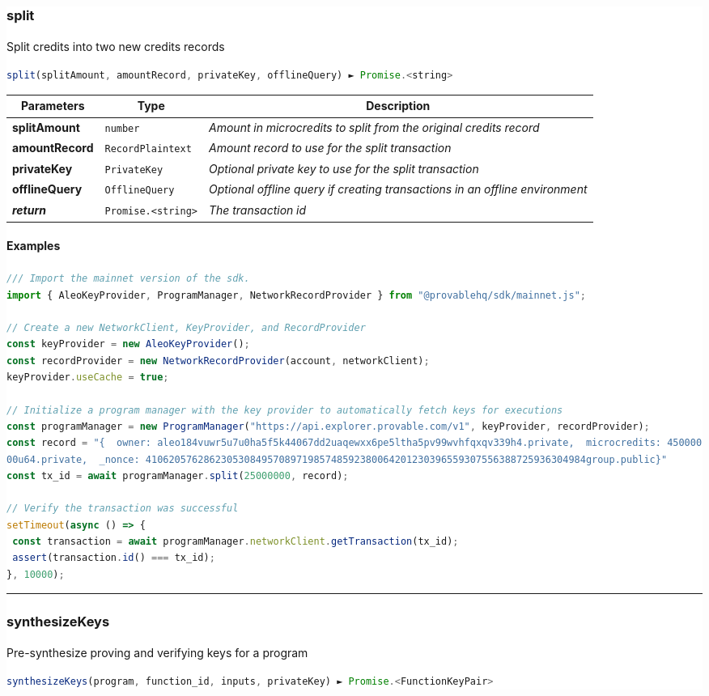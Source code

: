 ### split



Split credits into two new credits records

```javascript
split(splitAmount, amountRecord, privateKey, offlineQuery) ► Promise.<string>
```

Parameters | Type | Description
--- | --- | ---
__splitAmount__ | `number` | *Amount in microcredits to split from the original credits record*
__amountRecord__ | `RecordPlaintext` | *Amount record to use for the split transaction*
__privateKey__ | `PrivateKey` | *Optional private key to use for the split transaction*
__offlineQuery__ | `OfflineQuery` | *Optional offline query if creating transactions in an offline environment*
__*return*__ | `Promise.<string>` | *The transaction id*

#### Examples

```javascript
/// Import the mainnet version of the sdk.
import { AleoKeyProvider, ProgramManager, NetworkRecordProvider } from "@provablehq/sdk/mainnet.js";

// Create a new NetworkClient, KeyProvider, and RecordProvider
const keyProvider = new AleoKeyProvider();
const recordProvider = new NetworkRecordProvider(account, networkClient);
keyProvider.useCache = true;

// Initialize a program manager with the key provider to automatically fetch keys for executions
const programManager = new ProgramManager("https://api.explorer.provable.com/v1", keyProvider, recordProvider);
const record = "{  owner: aleo184vuwr5u7u0ha5f5k44067dd2uaqewxx6pe5ltha5pv99wvhfqxqv339h4.private,  microcredits: 45000000u64.private,  _nonce: 4106205762862305308495708971985748592380064201230396559307556388725936304984group.public}"
const tx_id = await programManager.split(25000000, record);

// Verify the transaction was successful
setTimeout(async () => {
 const transaction = await programManager.networkClient.getTransaction(tx_id);
 assert(transaction.id() === tx_id);
}, 10000);
```

---

### synthesizeKeys



Pre-synthesize proving and verifying keys for a program

```javascript
synthesizeKeys(program, function_id, inputs, privateKey) ► Promise.<FunctionKeyPair>
```
